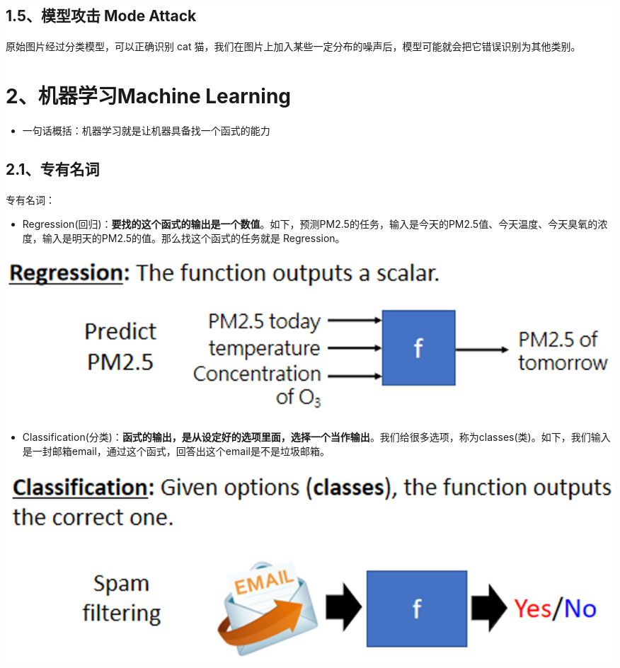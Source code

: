 ## 1.5、模型攻击 Mode Attack

原始图片经过分类模型，可以正确识别 cat 猫，我们在图片上加入某些一定分布的噪声后，模型可能就会把它错误识别为其他类别。







# 2、机器学习Machine Learning

- 一句话概括：机器学习就是让机器具备找一个函式的能力

## 2.1、专有名词

专有名词：

- Regression(回归)：**要找的这个函式的输出是一个数值**。如下，预测PM2.5的任务，输入是今天的PM2.5值、今天温度、今天臭氧的浓度，输入是明天的PM2.5的值。那么找这个函式的任务就是 Regression。

![](李宏毅深度学习(一).assets/5.png)



- Classification(分类)：**函式的输出，是从设定好的选项里面，选择一个当作输出**。我们给很多选项，称为classes(类)。如下，我们输入是一封邮箱email，通过这个函式，回答出这个email是不是垃圾邮箱。

![](李宏毅深度学习(一).assets/6.png)
